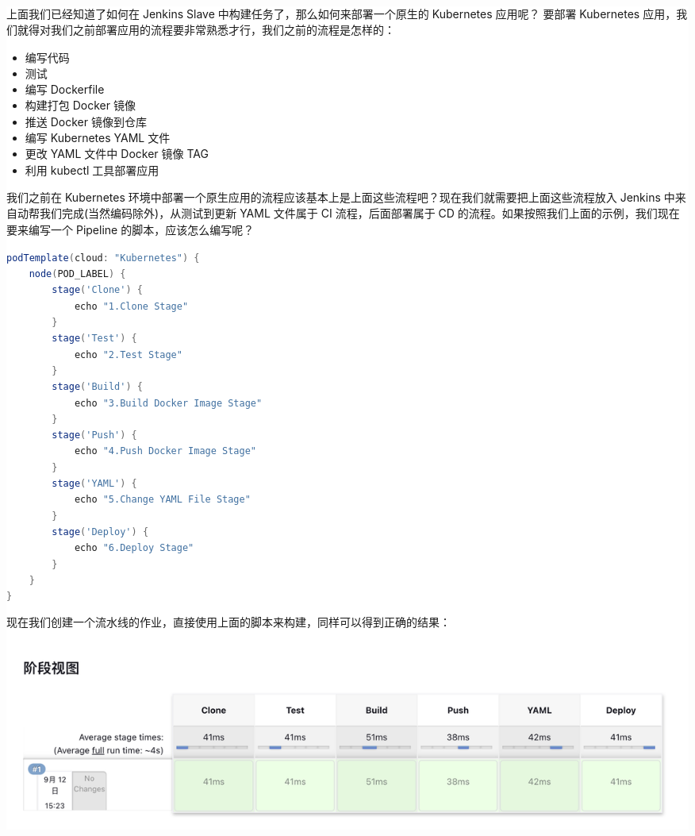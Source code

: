 上面我们已经知道了如何在 Jenkins Slave 中构建任务了，那么如何来部署一个原生的 Kubernetes 应用呢？ 要部署 Kubernetes 应用，我们就得对我们之前部署应用的流程要非常熟悉才行，我们之前的流程是怎样的：

- 编写代码
- 测试
- 编写 Dockerfile
- 构建打包 Docker 镜像
- 推送 Docker 镜像到仓库
- 编写 Kubernetes YAML 文件
- 更改 YAML 文件中 Docker 镜像 TAG
- 利用 kubectl 工具部署应用

我们之前在 Kubernetes 环境中部署一个原生应用的流程应该基本上是上面这些流程吧？现在我们就需要把上面这些流程放入 Jenkins 中来自动帮我们完成(当然编码除外)，从测试到更新 YAML 文件属于 CI 流程，后面部署属于 CD 的流程。如果按照我们上面的示例，我们现在要来编写一个 Pipeline 的脚本，应该怎么编写呢？

```groovy
podTemplate(cloud: "Kubernetes") {
    node(POD_LABEL) {
        stage('Clone') {
            echo "1.Clone Stage"
        }
        stage('Test') {
            echo "2.Test Stage"
        }
        stage('Build') {
            echo "3.Build Docker Image Stage"
        }
        stage('Push') {
            echo "4.Push Docker Image Stage"
        }
        stage('YAML') {
            echo "5.Change YAML File Stage"
        }
        stage('Deploy') {
            echo "6.Deploy Stage"
        }
    }
}
```

现在我们创建一个流水线的作业，直接使用上面的脚本来构建，同样可以得到正确的结果：

![1694503453027.png](./img/Gx581Lea3R4AcyHQ/1694513278240-ab1e4a25-2386-4a06-8e38-e3a092c9dde0-283463.png)
